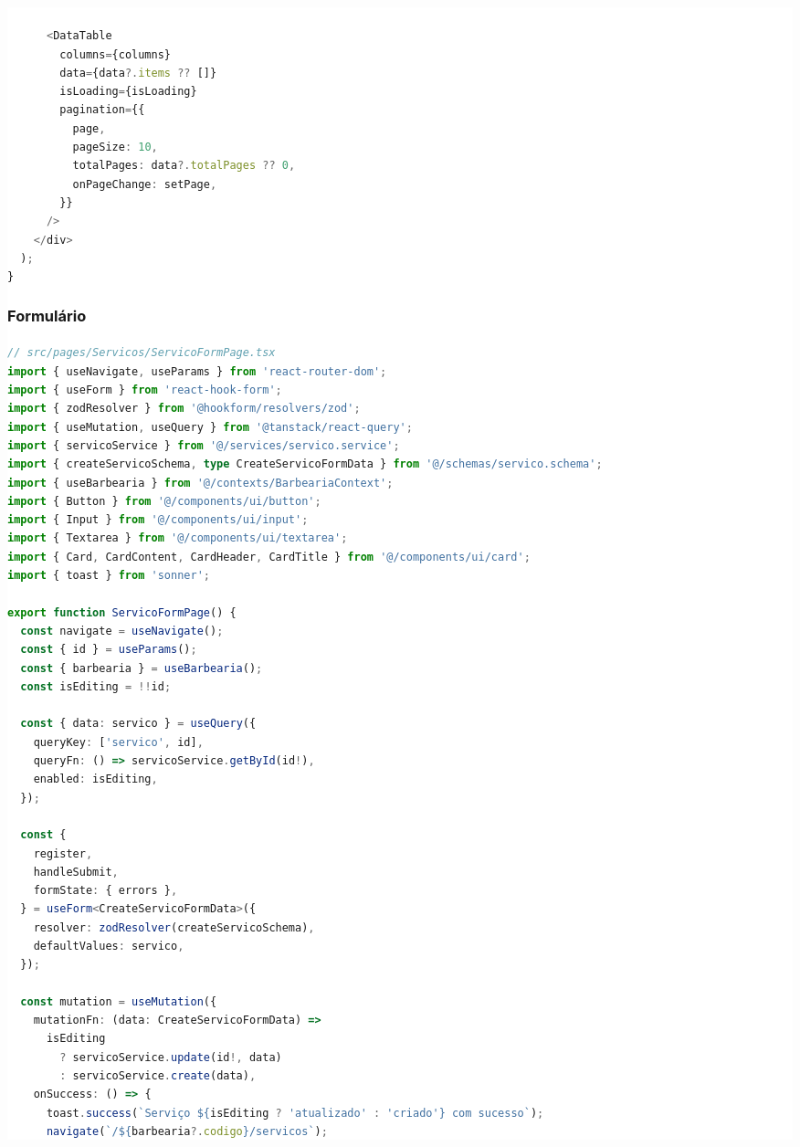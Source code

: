 ```typescript

      <DataTable
        columns={columns}
        data={data?.items ?? []}
        isLoading={isLoading}
        pagination={{
          page,
          pageSize: 10,
          totalPages: data?.totalPages ?? 0,
          onPageChange: setPage,
        }}
      />
    </div>
  );
}
```

### Formulário

```typescript
// src/pages/Servicos/ServicoFormPage.tsx
import { useNavigate, useParams } from 'react-router-dom';
import { useForm } from 'react-hook-form';
import { zodResolver } from '@hookform/resolvers/zod';
import { useMutation, useQuery } from '@tanstack/react-query';
import { servicoService } from '@/services/servico.service';
import { createServicoSchema, type CreateServicoFormData } from '@/schemas/servico.schema';
import { useBarbearia } from '@/contexts/BarbeariaContext';
import { Button } from '@/components/ui/button';
import { Input } from '@/components/ui/input';
import { Textarea } from '@/components/ui/textarea';
import { Card, CardContent, CardHeader, CardTitle } from '@/components/ui/card';
import { toast } from 'sonner';

export function ServicoFormPage() {
  const navigate = useNavigate();
  const { id } = useParams();
  const { barbearia } = useBarbearia();
  const isEditing = !!id;

  const { data: servico } = useQuery({
    queryKey: ['servico', id],
    queryFn: () => servicoService.getById(id!),
    enabled: isEditing,
  });

  const {
    register,
    handleSubmit,
    formState: { errors },
  } = useForm<CreateServicoFormData>({
    resolver: zodResolver(createServicoSchema),
    defaultValues: servico,
  });

  const mutation = useMutation({
    mutationFn: (data: CreateServicoFormData) =>
      isEditing
        ? servicoService.update(id!, data)
        : servicoService.create(data),
    onSuccess: () => {
      toast.success(`Serviço ${isEditing ? 'atualizado' : 'criado'} com sucesso`);
      navigate(`/${barbearia?.codigo}/servicos`);
```